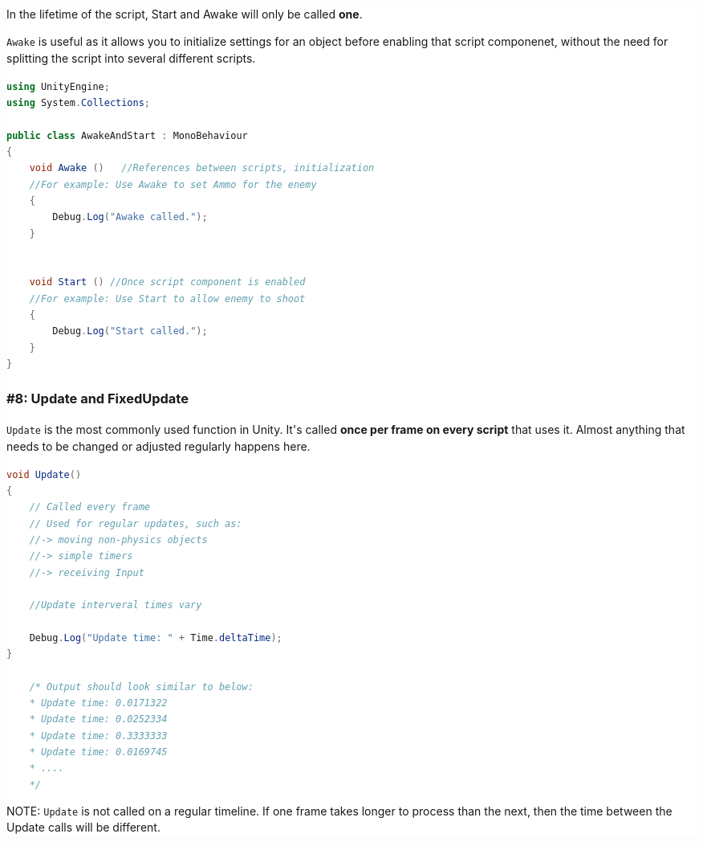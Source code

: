 In the lifetime of the script, Start and Awake will only be called <strong>one</strong>. 

```Awake``` is useful as it allows you to initialize settings for an object before enabling that script componenet, without the need for splitting the script into several different scripts. 

```C#
using UnityEngine;
using System.Collections;

public class AwakeAndStart : MonoBehaviour
{
    void Awake ()   //References between scripts, initialization 
    //For example: Use Awake to set Ammo for the enemy 
    {
        Debug.Log("Awake called.");
    }
    
    
    void Start () //Once script component is enabled 
    //For example: Use Start to allow enemy to shoot 
    {
        Debug.Log("Start called.");
    }
}
```

<h3>#8: Update and FixedUpdate</h3>

```Update``` is the most commonly used function in Unity. It's called <strong>once per frame on every script</strong> that uses it. Almost anything that needs to be changed or adjusted regularly happens here. 

```C#
void Update()
{
    // Called every frame
    // Used for regular updates, such as:
    //-> moving non-physics objects
    //-> simple timers
    //-> receiving Input 

    //Update interveral times vary 

    Debug.Log("Update time: " + Time.deltaTime);    
}

    /* Output should look similar to below: 
    * Update time: 0.0171322
    * Update time: 0.0252334
    * Update time: 0.3333333
    * Update time: 0.0169745
    * .... 
    */

```
NOTE: ```Update``` is not called on a regular timeline. If one frame takes longer to process than the next, then the time between the Update calls will be different. 
